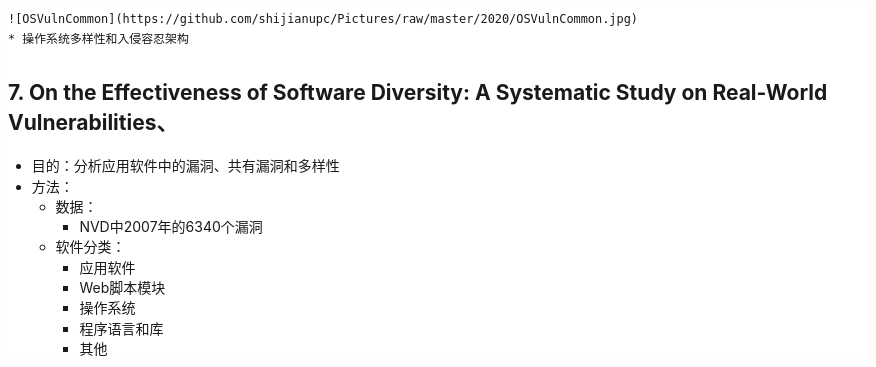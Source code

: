     ![OSVulnCommon](https://github.com/shijianupc/Pictures/raw/master/2020/OSVulnCommon.jpg)
    * 操作系统多样性和入侵容忍架构

## 7. On the Effectiveness of Software Diversity: A Systematic Study on Real-World Vulnerabilities、
  * 目的：分析应用软件中的漏洞、共有漏洞和多样性
  * 方法：
    * 数据：
      * NVD中2007年的6340个漏洞
    * 软件分类：
      * 应用软件
      * Web脚本模块
      * 操作系统
      * 程序语言和库
      * 其他